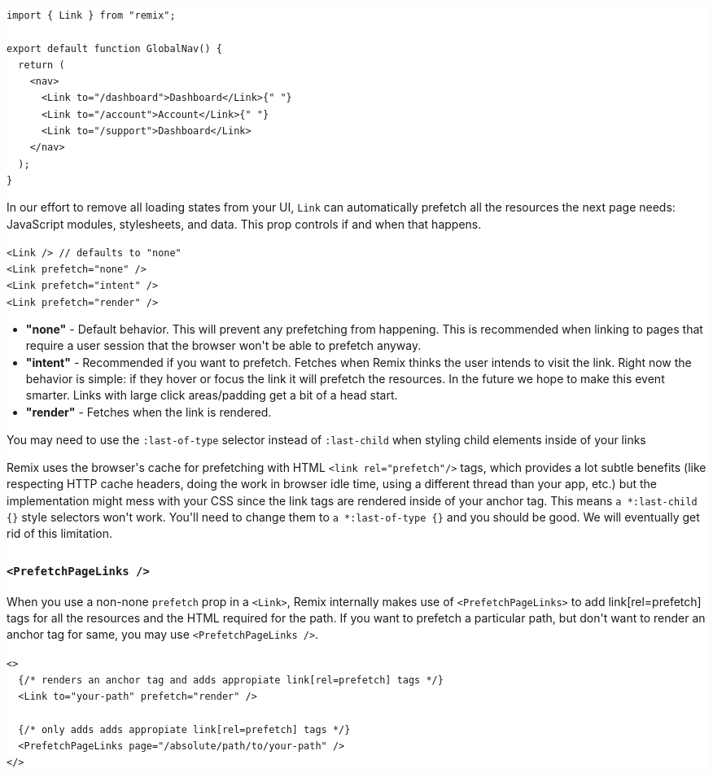 ```tsx
import { Link } from "remix";

export default function GlobalNav() {
  return (
    <nav>
      <Link to="/dashboard">Dashboard</Link>{" "}
      <Link to="/account">Account</Link>{" "}
      <Link to="/support">Dashboard</Link>
    </nav>
  );
}
```

In our effort to remove all loading states from your UI, `Link` can automatically prefetch all the resources the next page needs: JavaScript modules, stylesheets, and data. This prop controls if and when that happens.

```tsx
<Link /> // defaults to "none"
<Link prefetch="none" />
<Link prefetch="intent" />
<Link prefetch="render" />
```

- **"none"** - Default behavior. This will prevent any prefetching from happening. This is recommended when linking to pages that require a user session that the browser won't be able to prefetch anyway.
- **"intent"** - Recommended if you want to prefetch. Fetches when Remix thinks the user intends to visit the link. Right now the behavior is simple: if they hover or focus the link it will prefetch the resources. In the future we hope to make this event smarter. Links with large click areas/padding get a bit of a head start.
- **"render"** - Fetches when the link is rendered.

<docs-error>You may need to use the <code>:last-of-type</code> selector instead of <code>:last-child</code> when styling child elements inside of your links</docs-error>

Remix uses the browser's cache for prefetching with HTML `<link rel="prefetch"/>` tags, which provides a lot subtle benefits (like respecting HTTP cache headers, doing the work in browser idle time, using a different thread than your app, etc.) but the implementation might mess with your CSS since the link tags are rendered inside of your anchor tag. This means `a *:last-child {}` style selectors won't work. You'll need to change them to `a *:last-of-type {}` and you should be good. We will eventually get rid of this limitation.

### `<PrefetchPageLinks />`

When you use a non-none `prefetch` prop in a `<Link>`, Remix internally makes use of `<PrefetchPageLinks>` to add link[rel=prefetch] tags for all the resources and the HTML required for the path. If you want to prefetch a particular path, but don't want to render an anchor tag for same, you may use `<PrefetchPageLinks />`.

```tsx
<>
  {/* renders an anchor tag and adds appropiate link[rel=prefetch] tags */}
  <Link to="your-path" prefetch="render" />

  {/* only adds adds appropiate link[rel=prefetch] tags */}
  <PrefetchPageLinks page="/absolute/path/to/your-path" /> 
</>

```


[meta-links-scripts]: #meta-links-scripts
[form]: #form
[cookies]: #cookies
[sessions]: #sessions
[usefetcher]: #usefetcher
[usetransition]: #usetransition
[useactiondata]: #useactiondata
[useloaderdata]: #useloaderdata
[usesubmit]: #usesubmit
[constraints]: ../other-api/constraints
[action]: ../app/#action
[loader]: ../app/#loader
[disabling-javascript]: ../guides/disabling-javascript